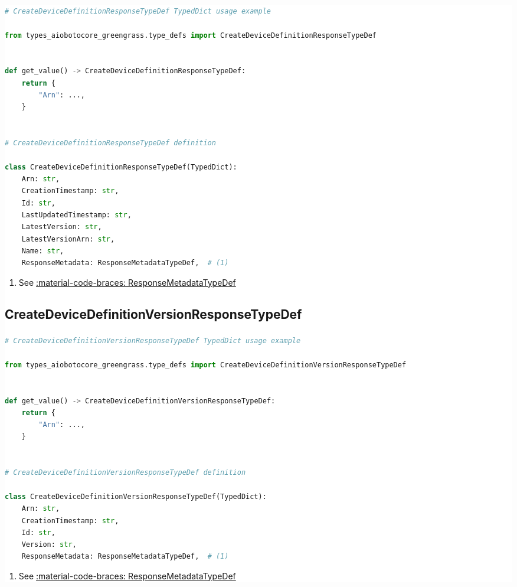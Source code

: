 ```python
# CreateDeviceDefinitionResponseTypeDef TypedDict usage example

from types_aiobotocore_greengrass.type_defs import CreateDeviceDefinitionResponseTypeDef


def get_value() -> CreateDeviceDefinitionResponseTypeDef:
    return {
        "Arn": ...,
    }


# CreateDeviceDefinitionResponseTypeDef definition

class CreateDeviceDefinitionResponseTypeDef(TypedDict):
    Arn: str,
    CreationTimestamp: str,
    Id: str,
    LastUpdatedTimestamp: str,
    LatestVersion: str,
    LatestVersionArn: str,
    Name: str,
    ResponseMetadata: ResponseMetadataTypeDef,  # (1)
```

1. See [:material-code-braces: ResponseMetadataTypeDef](./type_defs.md#responsemetadatatypedef)

## CreateDeviceDefinitionVersionResponseTypeDef

```python
# CreateDeviceDefinitionVersionResponseTypeDef TypedDict usage example

from types_aiobotocore_greengrass.type_defs import CreateDeviceDefinitionVersionResponseTypeDef


def get_value() -> CreateDeviceDefinitionVersionResponseTypeDef:
    return {
        "Arn": ...,
    }


# CreateDeviceDefinitionVersionResponseTypeDef definition

class CreateDeviceDefinitionVersionResponseTypeDef(TypedDict):
    Arn: str,
    CreationTimestamp: str,
    Id: str,
    Version: str,
    ResponseMetadata: ResponseMetadataTypeDef,  # (1)
```

1. See [:material-code-braces: ResponseMetadataTypeDef](./type_defs.md#responsemetadatatypedef)
